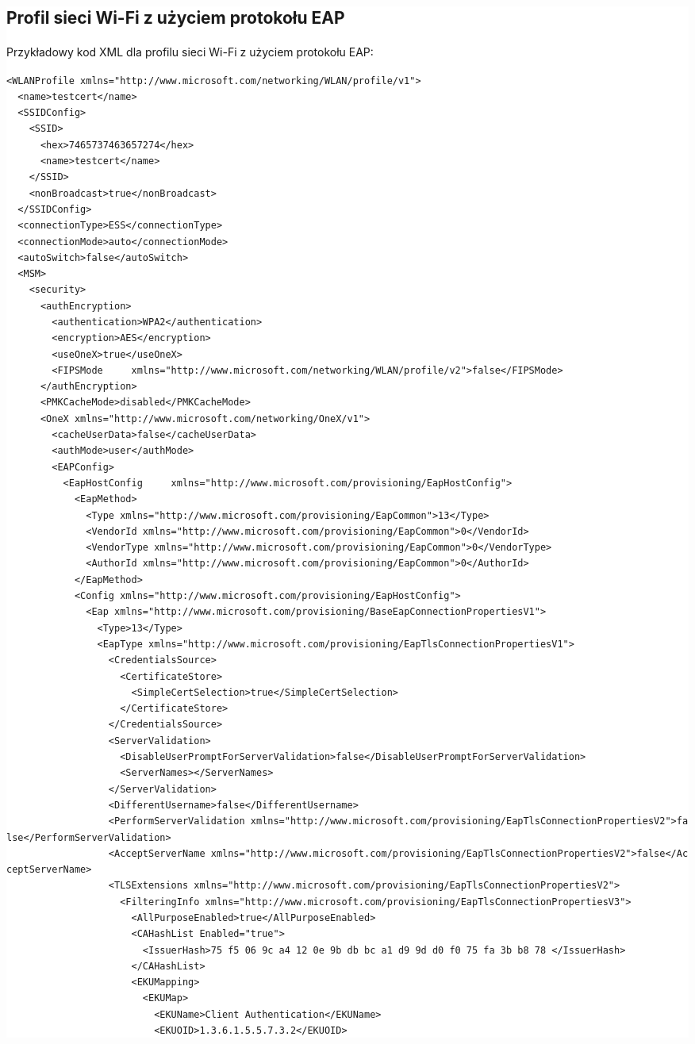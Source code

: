 ## Profil sieci Wi-Fi z użyciem protokołu EAP
Przykładowy kod XML dla profilu sieci Wi-Fi z użyciem protokołu EAP:

    <WLANProfile xmlns="http://www.microsoft.com/networking/WLAN/profile/v1">
      <name>testcert</name>
      <SSIDConfig>
        <SSID>
          <hex>7465737463657274</hex>
          <name>testcert</name>
        </SSID>
        <nonBroadcast>true</nonBroadcast>
      </SSIDConfig>
      <connectionType>ESS</connectionType>
      <connectionMode>auto</connectionMode>
      <autoSwitch>false</autoSwitch>
      <MSM>
        <security>
          <authEncryption>
            <authentication>WPA2</authentication>
            <encryption>AES</encryption>
            <useOneX>true</useOneX>
            <FIPSMode     xmlns="http://www.microsoft.com/networking/WLAN/profile/v2">false</FIPSMode>
          </authEncryption>
          <PMKCacheMode>disabled</PMKCacheMode>
          <OneX xmlns="http://www.microsoft.com/networking/OneX/v1">
            <cacheUserData>false</cacheUserData>
            <authMode>user</authMode>
            <EAPConfig>
              <EapHostConfig     xmlns="http://www.microsoft.com/provisioning/EapHostConfig">
                <EapMethod>
                  <Type xmlns="http://www.microsoft.com/provisioning/EapCommon">13</Type>
                  <VendorId xmlns="http://www.microsoft.com/provisioning/EapCommon">0</VendorId>
                  <VendorType xmlns="http://www.microsoft.com/provisioning/EapCommon">0</VendorType>
                  <AuthorId xmlns="http://www.microsoft.com/provisioning/EapCommon">0</AuthorId>
                </EapMethod>
                <Config xmlns="http://www.microsoft.com/provisioning/EapHostConfig">
                  <Eap xmlns="http://www.microsoft.com/provisioning/BaseEapConnectionPropertiesV1">
                    <Type>13</Type>
                    <EapType xmlns="http://www.microsoft.com/provisioning/EapTlsConnectionPropertiesV1">
                      <CredentialsSource>
                        <CertificateStore>
                          <SimpleCertSelection>true</SimpleCertSelection>
                        </CertificateStore>
                      </CredentialsSource>
                      <ServerValidation>
                        <DisableUserPromptForServerValidation>false</DisableUserPromptForServerValidation>
                        <ServerNames></ServerNames>
                      </ServerValidation>
                      <DifferentUsername>false</DifferentUsername>
                      <PerformServerValidation xmlns="http://www.microsoft.com/provisioning/EapTlsConnectionPropertiesV2">false</PerformServerValidation>
                      <AcceptServerName xmlns="http://www.microsoft.com/provisioning/EapTlsConnectionPropertiesV2">false</AcceptServerName>
                      <TLSExtensions xmlns="http://www.microsoft.com/provisioning/EapTlsConnectionPropertiesV2">
                        <FilteringInfo xmlns="http://www.microsoft.com/provisioning/EapTlsConnectionPropertiesV3">
                          <AllPurposeEnabled>true</AllPurposeEnabled>
                          <CAHashList Enabled="true">
                            <IssuerHash>75 f5 06 9c a4 12 0e 9b db bc a1 d9 9d d0 f0 75 fa 3b b8 78 </IssuerHash>
                          </CAHashList>
                          <EKUMapping>
                            <EKUMap>
                              <EKUName>Client Authentication</EKUName>
                              <EKUOID>1.3.6.1.5.5.7.3.2</EKUOID>